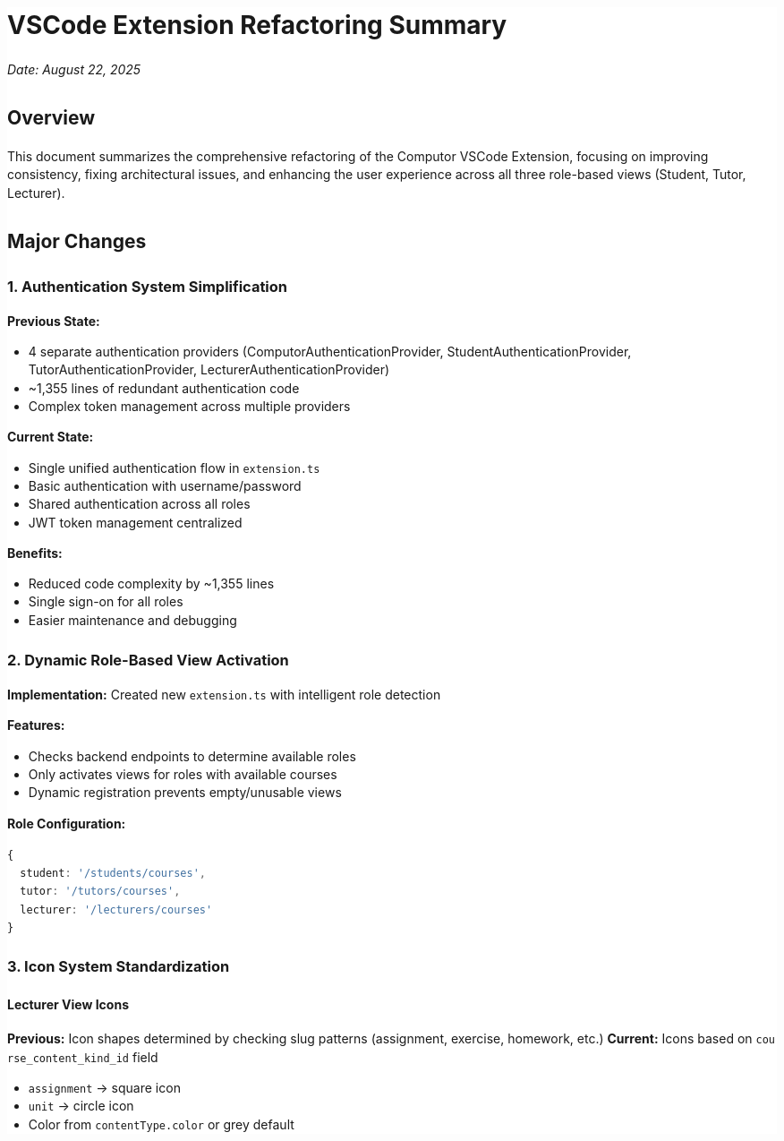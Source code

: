 # VSCode Extension Refactoring Summary
*Date: August 22, 2025*

## Overview
This document summarizes the comprehensive refactoring of the Computor VSCode Extension, focusing on improving consistency, fixing architectural issues, and enhancing the user experience across all three role-based views (Student, Tutor, Lecturer).

## Major Changes

### 1. Authentication System Simplification
**Previous State:** 
- 4 separate authentication providers (ComputorAuthenticationProvider, StudentAuthenticationProvider, TutorAuthenticationProvider, LecturerAuthenticationProvider)
- ~1,355 lines of redundant authentication code
- Complex token management across multiple providers

**Current State:**
- Single unified authentication flow in `extension.ts`
- Basic authentication with username/password
- Shared authentication across all roles
- JWT token management centralized

**Benefits:**
- Reduced code complexity by ~1,355 lines
- Single sign-on for all roles
- Easier maintenance and debugging

### 2. Dynamic Role-Based View Activation
**Implementation:** Created new `extension.ts` with intelligent role detection

**Features:**
- Checks backend endpoints to determine available roles
- Only activates views for roles with available courses
- Dynamic registration prevents empty/unusable views

**Role Configuration:**
```typescript
{
  student: '/students/courses',
  tutor: '/tutors/courses', 
  lecturer: '/lecturers/courses'
}
```

### 3. Icon System Standardization

#### Lecturer View Icons
**Previous:** Icon shapes determined by checking slug patterns (assignment, exercise, homework, etc.)
**Current:** Icons based on `course_content_kind_id` field
- `assignment` → square icon
- `unit` → circle icon
- Color from `contentType.color` or grey default
